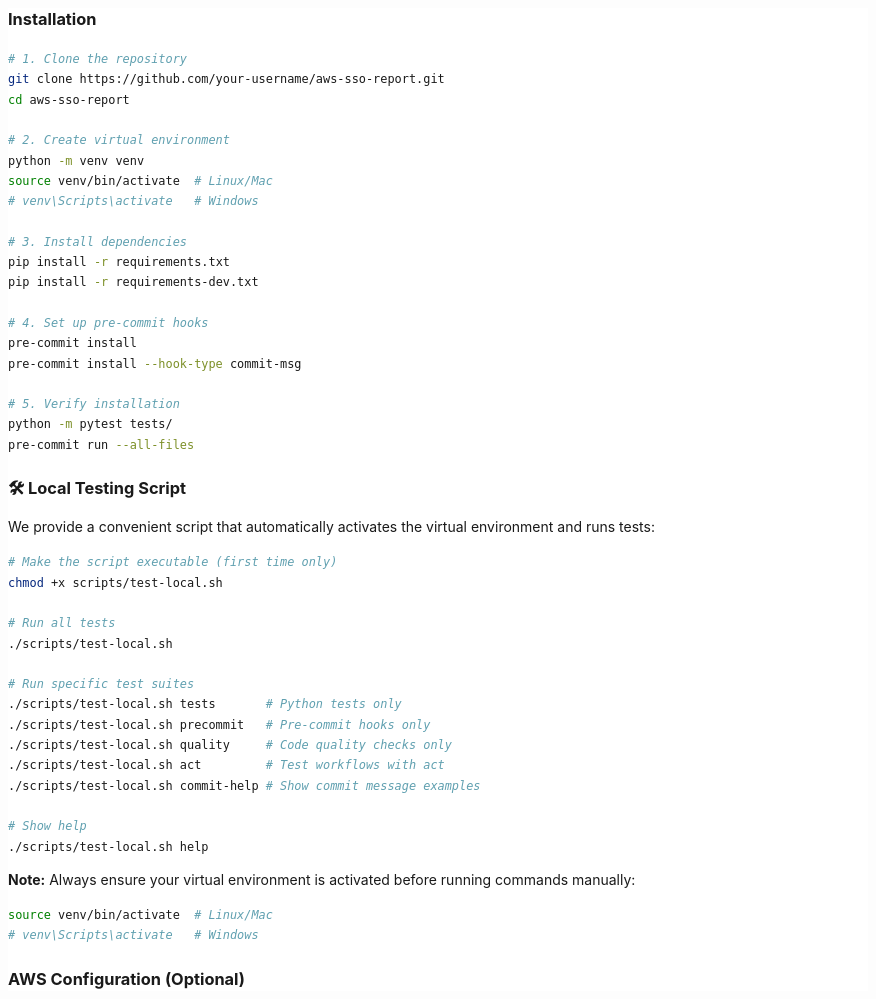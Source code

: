 ### Installation

```bash
# 1. Clone the repository
git clone https://github.com/your-username/aws-sso-report.git
cd aws-sso-report

# 2. Create virtual environment
python -m venv venv
source venv/bin/activate  # Linux/Mac
# venv\Scripts\activate   # Windows

# 3. Install dependencies
pip install -r requirements.txt
pip install -r requirements-dev.txt

# 4. Set up pre-commit hooks
pre-commit install
pre-commit install --hook-type commit-msg

# 5. Verify installation
python -m pytest tests/
pre-commit run --all-files
```

### 🛠️ Local Testing Script

We provide a convenient script that automatically activates the virtual environment and runs tests:

```bash
# Make the script executable (first time only)
chmod +x scripts/test-local.sh

# Run all tests
./scripts/test-local.sh

# Run specific test suites
./scripts/test-local.sh tests       # Python tests only
./scripts/test-local.sh precommit   # Pre-commit hooks only
./scripts/test-local.sh quality     # Code quality checks only
./scripts/test-local.sh act         # Test workflows with act
./scripts/test-local.sh commit-help # Show commit message examples

# Show help
./scripts/test-local.sh help
```

**Note:** Always ensure your virtual environment is activated before running commands manually:
```bash
source venv/bin/activate  # Linux/Mac
# venv\Scripts\activate   # Windows
```

### AWS Configuration (Optional)

